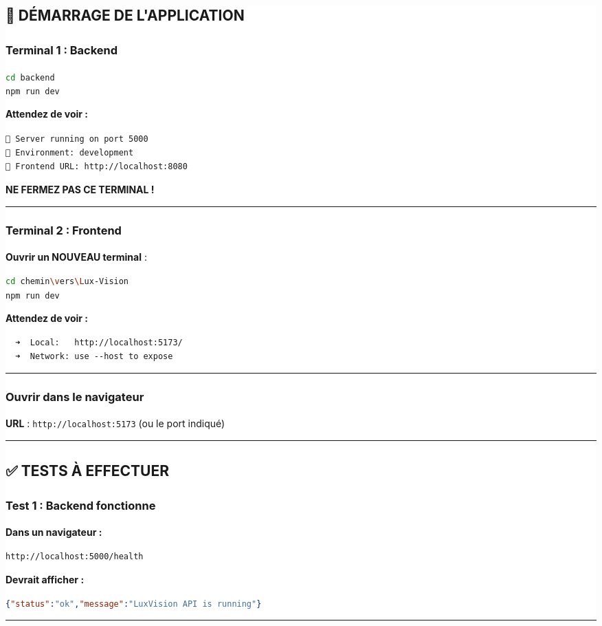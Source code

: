 
## 🚀 DÉMARRAGE DE L'APPLICATION

### Terminal 1 : Backend

```bash
cd backend
npm run dev
```

**Attendez de voir :**
```
🚀 Server running on port 5000
📍 Environment: development
🔗 Frontend URL: http://localhost:8080
```

**NE FERMEZ PAS CE TERMINAL !**

---

### Terminal 2 : Frontend

**Ouvrir un NOUVEAU terminal** :

```bash
cd chemin\vers\Lux-Vision
npm run dev
```

**Attendez de voir :**
```
  ➜  Local:   http://localhost:5173/
  ➜  Network: use --host to expose
```

---

### Ouvrir dans le navigateur

**URL** : `http://localhost:5173` (ou le port indiqué)

---

## ✅ TESTS À EFFECTUER

### Test 1 : Backend fonctionne

**Dans un navigateur :**
```
http://localhost:5000/health
```

**Devrait afficher :**
```json
{"status":"ok","message":"LuxVision API is running"}
```

---